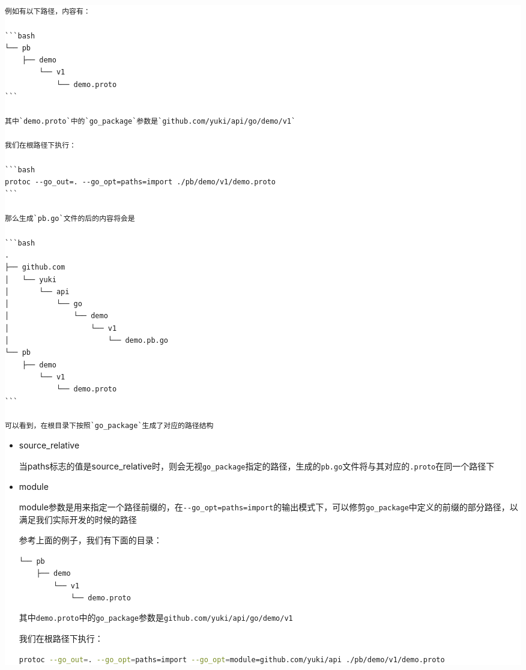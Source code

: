     例如有以下路径，内容有：

    ```bash
    └── pb
        ├── demo
            └── v1
                └── demo.proto
    ```

    其中`demo.proto`中的`go_package`参数是`github.com/yuki/api/go/demo/v1`

    我们在根路径下执行：

    ```bash
    protoc --go_out=. --go_opt=paths=import ./pb/demo/v1/demo.proto
    ```

    那么生成`pb.go`文件的后的内容将会是

    ```bash
    .
    ├── github.com
    │   └── yuki
    │       └── api
    │           └── go
    │               └── demo
    │                   └── v1
    │                       └── demo.pb.go
    └── pb
        ├── demo
            └── v1
                └── demo.proto
    ```

    可以看到，在根目录下按照`go_package`生成了对应的路径结构

    

  * source_relative

    当paths标志的值是source_relative时，则会无视`go_package`指定的路径，生成的`pb.go`文件将与其对应的`.proto`在同一个路径下

* module

  module参数是用来指定一个路径前缀的，在`--go_opt=paths=import`的输出模式下，可以修剪`go_package`中定义的前缀的部分路径，以满足我们实际开发的时候的路径

  参考上面的例子，我们有下面的目录：

  ```bash
  └── pb
      ├── demo
          └── v1
              └── demo.proto
  ```

  其中`demo.proto`中的`go_package`参数是`github.com/yuki/api/go/demo/v1`

  我们在根路径下执行：

  ```bash
  protoc --go_out=. --go_opt=paths=import --go_opt=module=github.com/yuki/api ./pb/demo/v1/demo.proto
  ```
